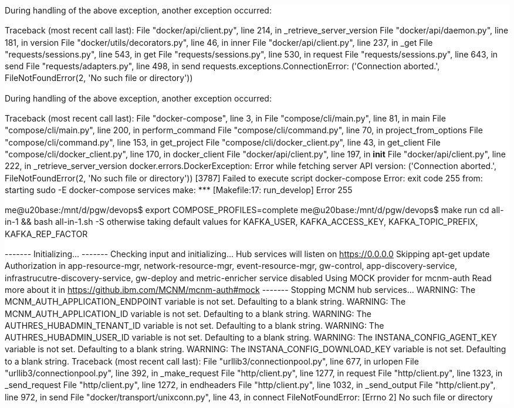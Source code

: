 During handling of the above exception, another exception occurred:

Traceback (most recent call last):
  File "docker/api/client.py", line 214, in _retrieve_server_version
  File "docker/api/daemon.py", line 181, in version
  File "docker/utils/decorators.py", line 46, in inner
  File "docker/api/client.py", line 237, in _get
  File "requests/sessions.py", line 543, in get
  File "requests/sessions.py", line 530, in request
  File "requests/sessions.py", line 643, in send
  File "requests/adapters.py", line 498, in send
requests.exceptions.ConnectionError: ('Connection aborted.', FileNotFoundError(2, 'No such file or directory'))

During handling of the above exception, another exception occurred:

Traceback (most recent call last):
  File "docker-compose", line 3, in <module>
  File "compose/cli/main.py", line 81, in main
  File "compose/cli/main.py", line 200, in perform_command
  File "compose/cli/command.py", line 70, in project_from_options
  File "compose/cli/command.py", line 153, in get_project
  File "compose/cli/docker_client.py", line 43, in get_client
  File "compose/cli/docker_client.py", line 170, in docker_client
  File "docker/api/client.py", line 197, in __init__
  File "docker/api/client.py", line 222, in _retrieve_server_version
docker.errors.DockerException: Error while fetching server API version: ('Connection aborted.', FileNotFoundError(2, 'No such file or directory'))
[3787] Failed to execute script docker-compose
Error: exit code 255 from: starting sudo -E docker-compose services
make: *** [Makefile:17: run_develop] Error 255





me@u20base:/mnt/d/pgw/devops$ export COMPOSE_PROFILES=complete
me@u20base:/mnt/d/pgw/devops$ make run
cd all-in-1 && bash all-in-1.sh -S
otherwise taking default values for KAFKA_USER, KAFKA_ACCESS_KEY, KAFKA_TOPIC_PREFIX, KAFKA_REP_FACTOR

------- Initializing...
------- Checking input and initializing...
Hub services will listen on https://0.0.0.0
Skipping apt-get update
Authorization in app-resource-mgr, network-resource-mgr, event-resource-mgr, gw-control, app-discovery-service, infrastrucutre-discovery-service, gw-deploy and metric-enricher service disabled
Using MOCK provider for mcnm-auth
Read more about it in https://github.ibm.com/MCNM/mcnm-auth#mock
------- Stopping MCNM hub services...
WARNING: The MCNM_AUTH_APPLICATION_ENDPOINT variable is not set. Defaulting to a blank string.
WARNING: The MCNM_AUTH_APPLICATION_ID variable is not set. Defaulting to a blank string.
WARNING: The AUTHRES_HUBADMIN_TENANT_ID variable is not set. Defaulting to a blank string.
WARNING: The AUTHRES_HUBADMIN_USER_ID variable is not set. Defaulting to a blank string.
WARNING: The INSTANA_CONFIG_AGENT_KEY variable is not set. Defaulting to a blank string.
WARNING: The INSTANA_CONFIG_DOWNLOAD_KEY variable is not set. Defaulting to a blank string.
Traceback (most recent call last):
  File "urllib3/connectionpool.py", line 677, in urlopen
  File "urllib3/connectionpool.py", line 392, in _make_request
  File "http/client.py", line 1277, in request
  File "http/client.py", line 1323, in _send_request
  File "http/client.py", line 1272, in endheaders
  File "http/client.py", line 1032, in _send_output
  File "http/client.py", line 972, in send
  File "docker/transport/unixconn.py", line 43, in connect
FileNotFoundError: [Errno 2] No such file or directory
